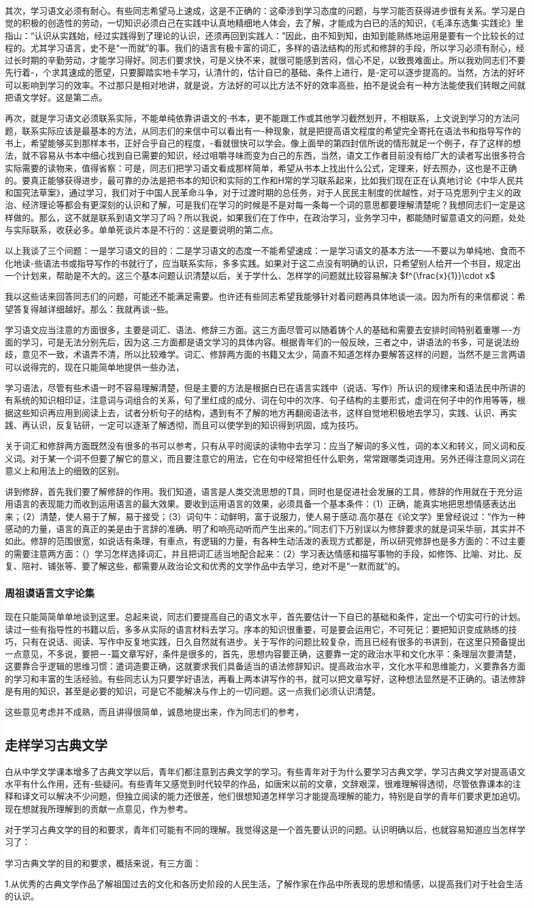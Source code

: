 其次，学习语文必须有耐心。有些同志希望马上速成，这是不正确的：这牵涉到学习态度的问题，与学习能否获得进步很有关系。学习是白觉的积极的创造性的劳动，一切知识必须白己在实践中认真地精细地人体会，去了解，才能成为白已的活的知识，《毛泽东选集·实践论》里指山：“认识从实践始，经过实践得到了理论的认识，还须再回到实践人：”因此，由不知到知，由知到能熟练地运用是要有一个比较长的过程的。尤其学习语言，史不是“一而就”的事。我们的语言有极卡富的词汇，多样的语法结构的形式和修辞的手段，所以学习必须有耐心，经过长时期的辛勤劳动，才能学习得好。同志们要求快，可是义快不来，就很可能感到苦闷，信心不足，以致畏难面止。所以我劝同志们不要先行着-，个求其速成的愿望，只要脚踏实地卡学习，认清什的，估计自已的基础、条件上进行，是-定可以逐步提高的。当然，方法的好坏可以影响到学习的效率。不过那只是相对地讲，就是说，方法好的可以比方法不好的效率高些，拍不是说会有一种方法能使我们转眼之间就把语文学好。这是第二点。  

再次，就是学习语文必须联系实际，不能单纯依靠讲语文的·书本，更不能跟工作或其他学习截然划开，不相联系，上文说到学习的方法问题，联系实际应该是最基本的方法，从同志们的来信中可以看出有一-种现象，就是把提高语文程度的希望完全寄托在语法书和指导写作的书上，希望能够买到那样本书，正好合乎自己的程度，-看就很快可以学会。像上面举的第四封信所说的情形就足一个例子，存了这样的想法，就不容易从书本中细心找到自已需要的知识，经过咀嚼寻味而变为白己的东西，当然，语文工作者目前没有给厂大的读者写出很多符合实际需要的读物来，值得省察：可是，同志们把学习语文看成那样简单，希望从书本上找出什么公式，定理来，好去照办，这也是不正确的。要真正能够获得进步，最可靠的办法是把书本的知识和实际的工作和H常的学习联系起来，比如我们现在正在认真地讨论《中华人民共和国究法草案》，通过学习，我们对于中国人民革命斗争，对于过渡时期的总任务，对于人民民主制度的优越性，对于马克思列宁主义的政治、经济理论等都会有更深刻的认识和了解，可是我们在学习的时候是不是对每一条每一个词的意思都要理解清楚呢？我想同志们一定是这样做的。那么，这不就是联系到语文学习了吗？所以我说，如果我们在丁作中，在政治学习，业务学习中，都能随时留意语文的问题，处处与实际联系，收获必多。单单死谈片本是不行的：这是要说明的第二点。  

以上我谈了三个间题：一是学习语文的目的：二是学习语文的态度一不能希望速成：一是学习语文的基本方法一—不要以为单纯地、食而不化地读-些语法书或指导写作的书就行了，应当联系实际，多多实践。如果对于这二点没有明确的认识，只希望别人给开一个书目，规定出一个计划来，帮助是不大的。这三个基本问题认识清楚以后，关于学什么、怎样学的问题就比较容易解决 $f^{\frac{x}{1}}\cdot x$  

我以这些话来回答同志们的问题，可能还不能满足需要。也许还有些同志希望我能够针对着问题再具体地谈一淡。因为所有的来信都说：希望答复得越详细越好。那么：我就再谈·-些。  

学习语文应当注意的方面很多，主要是词汇、语法、修辞三方面。这三方面尽管可以随着铸个人的基础和需要去安排时间特别着重哪－-方面的学习，可是无法分别先后，因为这.三方面都是语文学习的具体内容。根据青年们的一般反映，三者之中，讲语法的书多，可是说法纷歧，意见不一致，术语弄不清，所以比较难学。词汇、修辞两方面的书籍又太少，简直不知道怎样办要解答这样的问题，当然不是三言两语可以说得完的，现在只能简单地提供一些办法，  

学习语法，尽管有些术语一时不容易理解清楚，但是主要的方法是根据白已在语言实践中（说话、写作）所认识的规律来和语法民中所讲的有系统的知识相印证，注意词与词组合的关系，句了里红成的成分、词在句中的次序、句子结构的主要形式，虚词在何子中的作用等等，根据这些知识再应用到阅读上去，试者分析句子的结构，遇到有不了解的地方再翻阅语法书，这样自觉地积极地去学习，实践、认识、再实践、再认识，反复钻研，一定可以逐渐了解透彻，而且可以使学到的知识得到巩固，成为技巧。  

关于词汇和修辞两方面既然没有很多的书可以参考，只有从平时阅读的读物中去学习：应当了解词的多义性，词的本义和转义，同义词和反义词。对于某一个词不但要了解它的意义，而且要注意它的用法，它在句中经常担任什么职务，常常跟哪类词连用。另外还得注意同义词在意义上和用法上的细致的区别。  

讲到修辞，首先我们要了解修辞的作用。我们知道，语言是人类交流思想的T具，同时也是促进社会发展的工具，修辞的作用就在于充分运用语言的表现能力而收到运用语言的最大效果。要收到运用语言的效果，必须具备一个基本条件：（1）正确，能真实地把思想情感表达出来；（2）清楚，使人易于了解，易于接受；（3）词句牛：动鲜明，富于说服力，使人易于感动.高尔基在《论文学》里曾经说过：“作为一种感动的力量，语言的真正的美是由于言辞的准确、明了和响亮动听而产生出来的。”同志们下万别误以为修辞要求的就是词采华丽，其实并不如此。修辞的范围很宽，如说话有条理，有車点，有逻辑的力量，有各种生动活泼的表现方式都是，所以研究修辞也是多方面的：不过主要的需要注意两方面：（）学习怎样选择词汇，并且把词汇适当地配合起来：（2）学习表达情感和描写事物的手段，如修饰、比喻、对比、反复、陪衬、铺张等、要了解这些，都需要从政治论文和优秀的文学作品中去学习，绝对不是“一默而就”的。  

### 周祖谟语言文字论集  

现在只能简简单单地谈到这里。总起来说，同志们要提高自己的语文水平，首先要估计一下自已的基础和条件，定出一个切实可行的计划。读过一些有指导性的书籍以后，多多从实际的语言材料去学习。序本的知识很重要，可是要会运用它，不可死记：要把知识变成熟练的技巧，只有在说话、阅读、写作中反复地实践，日久自然就有进步。关于写作的问题比较复杂，而且已经有很多的书讲到，在这里只预备提出一点意见，不多说，要把－-篇文章写好，条件是很多的，首先，思想内容要正确，这要靠一定的政治水平和文化水平：条理层次要清楚，这要靠合乎逻辑的思维习惯：遣词造要正确，这就要求我们具备适当的语法修辞知识。提高政治水平，文化水平和思维能力，义要靠各方面的学习和丰富的生活经验。有些同志认为只要学好语法，再看上两本讲写作的书，就可以把文章写好，这种想法显然是不正确的。语法修辞是有用的知识，甚至是必要的知识，可是它不能解决与作上的一切问题。这一点我们必须认识清楚。  

这些意见考虑并不成熟，而且讲得很简单，诚恳地提出来，作为同志们的参考，  

## 走样学习古典文学  

白从中学文学课本增多了古典文学以后，青年们都注意到古典文学的学习。有些青年对于为什么要学习古典文学，学习古典文学对提高语文水平有什么作用，还有-些疑问。有些青年又感觉到时代较早的作品，如唐宋以前的文章，文辞艰深，很难理解得透彻，尽管依靠课本的注释和译文可以解决不少问题，但独立阅读的能力还很差，他们很想知道怎样学习才能提高理解的能力，特别是自学的青年们要求更加追切。现在想就我所理解到的贡献一点意见，作为参考。  

对于学习占典文学的目的和要求，青年们可能有不同的理解。我觉得这是一个首先要认识的问题。认识明确以后，也就容易知道应当怎样学习了：  

学习古典文学的目的和要求，概括来说，有三方面：  

1.从优秀的古典文学作品了解祖国过去的文化和各历史阶段的人民生活，了解作家在作品中所表现的思想和情感，以提高我们对于社会生活的认识。  
